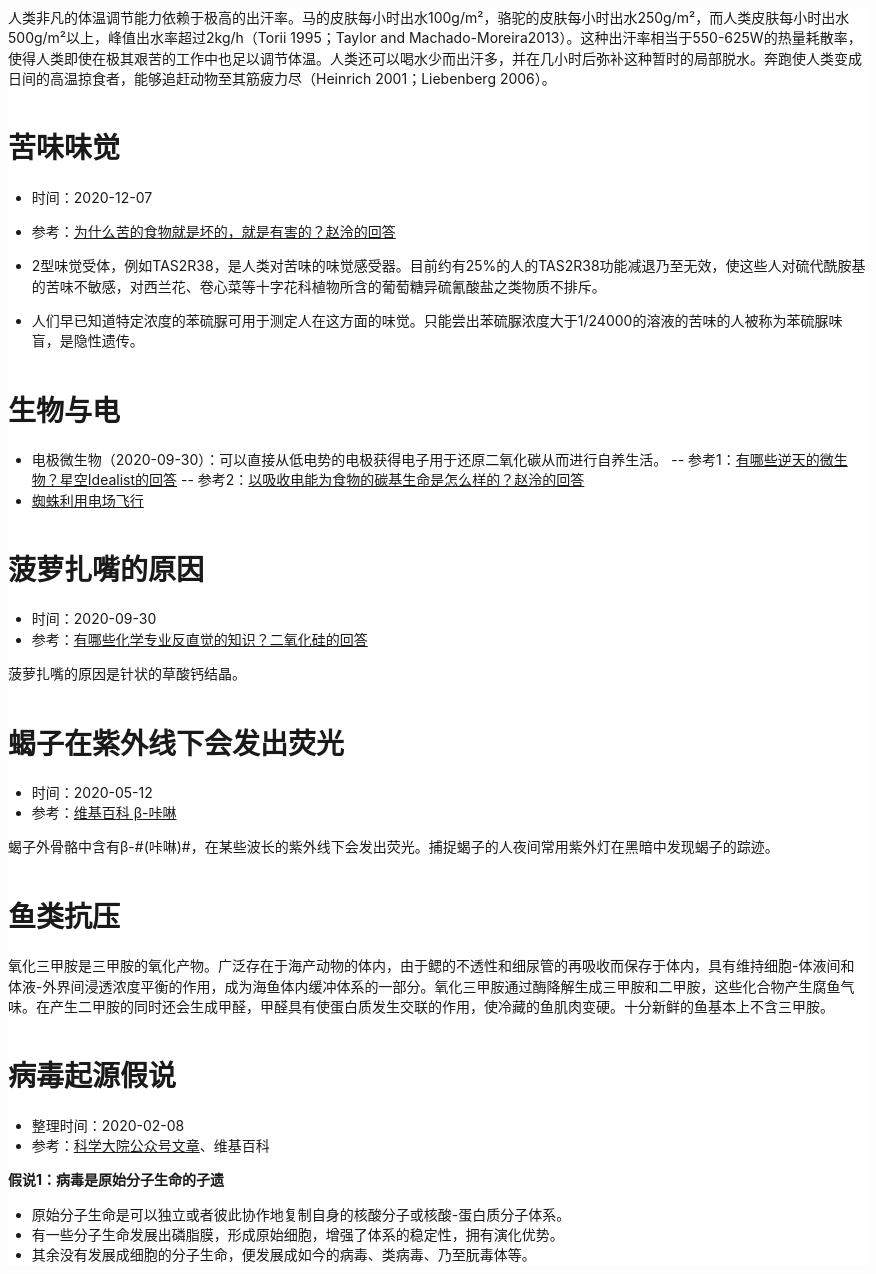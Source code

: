 人类非凡的体温调节能力依赖于极高的出汗率。马的皮肤每小时出水100g/m²，骆驼的皮肤每小时出水250g/m²，而人类皮肤每小时出水500g/m²以上，峰值出水率超过2kg/h（Torii 1995；Taylor and Machado-Moreira2013）。这种出汗率相当于550-625W的热量耗散率，使得人类即使在极其艰苦的工作中也足以调节体温。人类还可以喝水少而出汗多，并在几小时后弥补这种暂时的局部脱水。奔跑使人类变成日间的高温掠食者，能够追赶动物至其筋疲力尽（Heinrich 2001；Liebenberg 2006）。

# 苦味味觉

- 时间：2020-12-07
- 参考：[为什么苦的食物就是坏的，就是有害的？赵泠的回答](https://www.zhihu.com/question/425910417/answer/1527324246)

- 2型味觉受体，例如TAS2R38，是人类对苦味的味觉感受器。目前约有25%的人的TAS2R38功能减退乃至无效，使这些人对硫代酰胺基的苦味不敏感，对西兰花、卷心菜等十字花科植物所含的葡萄糖异硫氰酸盐之类物质不排斥。
- 人们早已知道特定浓度的苯硫脲可用于测定人在这方面的味觉。只能尝出苯硫脲浓度大于1/24000的溶液的苦味的人被称为苯硫脲味盲，是隐性遗传。

# 生物与电

- 电极微生物（2020-09-30）：可以直接从低电势的电极获得电子用于还原二氧化碳从而进行自养生活。
-- 参考1：[有哪些逆天的微生物？星空Idealist的回答](https://www.zhihu.com/question/39811930/answer/635020051)
-- 参考2：[以吸收电能为食物的碳基生命是怎么样的？赵泠的回答](https://www.zhihu.com/question/426375098/answer/1544214520)
- [蜘蛛利用电场飞行](https://www.zhihu.com/question/48356485/answer/811009004)

# 菠萝扎嘴的原因

- 时间：2020-09-30
- 参考：[有哪些化学专业反直觉的知识？二氧化硅的回答](https://www.zhihu.com/question/350594705/answer/1460092393)

菠萝扎嘴的原因是针状的草酸钙结晶。

# 蝎子在紫外线下会发出荧光

- 时间：2020-05-12
- 参考：[维基百科 β-咔啉](https://en.wikipedia.org/wiki/Beta-Carboline)

蝎子外骨骼中含有β-#(咔啉)#，在某些波长的紫外线下会发出荧光。捕捉蝎子的人夜间常用紫外灯在黑暗中发现蝎子的踪迹。

# 鱼类抗压

氧化三甲胺是三甲胺的氧化产物。广泛存在于海产动物的体内，由于鳃的不透性和细尿管的再吸收而保存于体内，具有维持细胞-体液间和体液-外界间浸透浓度平衡的作用，成为海鱼体内缓冲体系的一部分。氧化三甲胺通过酶降解生成三甲胺和二甲胺，这些化合物产生腐鱼气味。在产生二甲胺的同时还会生成甲醛，甲醛具有使蛋白质发生交联的作用，使冷藏的鱼肌肉变硬。十分新鲜的鱼基本上不含三甲胺。

# 病毒起源假说

- 整理时间：2020-02-08
- 参考：[科学大院公众号文章](https://mp.weixin.qq.com/s/ebaz8rd7ft3eH8E-cS3YpA)、维基百科

**假说1：病毒是原始分子生命的孑遗**

- 原始分子生命是可以独立或者彼此协作地复制自身的核酸分子或核酸-蛋白质分子体系。
- 有一些分子生命发展出磷脂膜，形成原始细胞，增强了体系的稳定性，拥有演化优势。
- 其余没有发展成细胞的分子生命，便发展成如今的病毒、类病毒、乃至朊毒体等。
